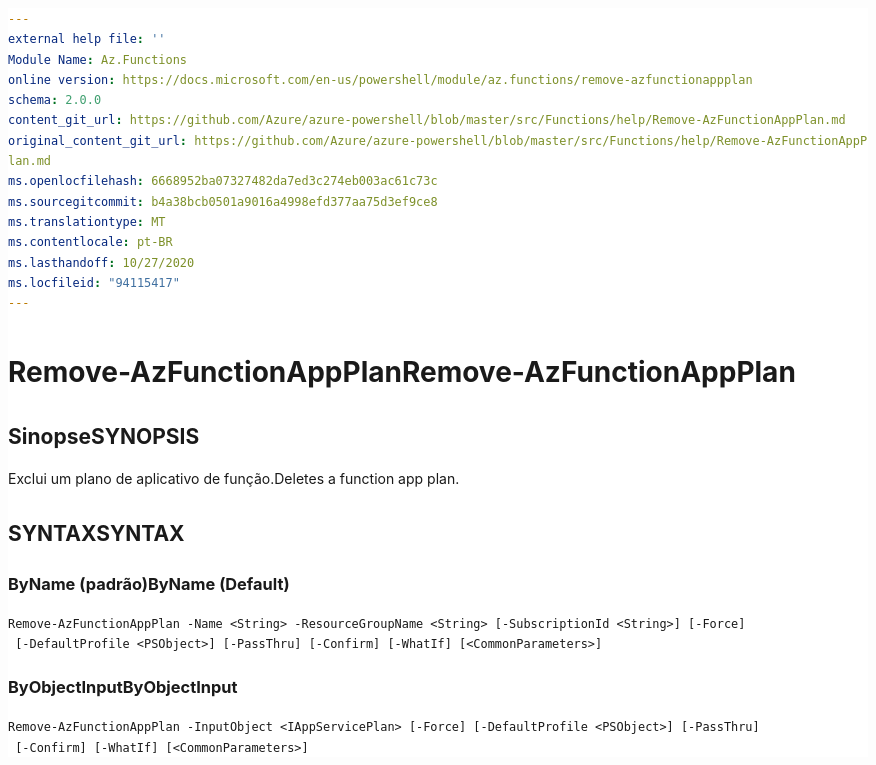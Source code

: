 ```yaml
---
external help file: ''
Module Name: Az.Functions
online version: https://docs.microsoft.com/en-us/powershell/module/az.functions/remove-azfunctionappplan
schema: 2.0.0
content_git_url: https://github.com/Azure/azure-powershell/blob/master/src/Functions/help/Remove-AzFunctionAppPlan.md
original_content_git_url: https://github.com/Azure/azure-powershell/blob/master/src/Functions/help/Remove-AzFunctionAppPlan.md
ms.openlocfilehash: 6668952ba07327482da7ed3c274eb003ac61c73c
ms.sourcegitcommit: b4a38bcb0501a9016a4998efd377aa75d3ef9ce8
ms.translationtype: MT
ms.contentlocale: pt-BR
ms.lasthandoff: 10/27/2020
ms.locfileid: "94115417"
---
```

# <span data-ttu-id="012af-101">Remove-AzFunctionAppPlan</span><span class="sxs-lookup"><span data-stu-id="012af-101">Remove-AzFunctionAppPlan</span></span>

## <span data-ttu-id="012af-102">Sinopse</span><span class="sxs-lookup"><span data-stu-id="012af-102">SYNOPSIS</span></span>
<span data-ttu-id="012af-103">Exclui um plano de aplicativo de função.</span><span class="sxs-lookup"><span data-stu-id="012af-103">Deletes a function app plan.</span></span>

## <span data-ttu-id="012af-104">SYNTAX</span><span class="sxs-lookup"><span data-stu-id="012af-104">SYNTAX</span></span>

### <span data-ttu-id="012af-105">ByName (padrão)</span><span class="sxs-lookup"><span data-stu-id="012af-105">ByName (Default)</span></span>
```
Remove-AzFunctionAppPlan -Name <String> -ResourceGroupName <String> [-SubscriptionId <String>] [-Force]
 [-DefaultProfile <PSObject>] [-PassThru] [-Confirm] [-WhatIf] [<CommonParameters>]
```

### <span data-ttu-id="012af-106">ByObjectInput</span><span class="sxs-lookup"><span data-stu-id="012af-106">ByObjectInput</span></span>
```
Remove-AzFunctionAppPlan -InputObject <IAppServicePlan> [-Force] [-DefaultProfile <PSObject>] [-PassThru]
 [-Confirm] [-WhatIf] [<CommonParameters>]
```

